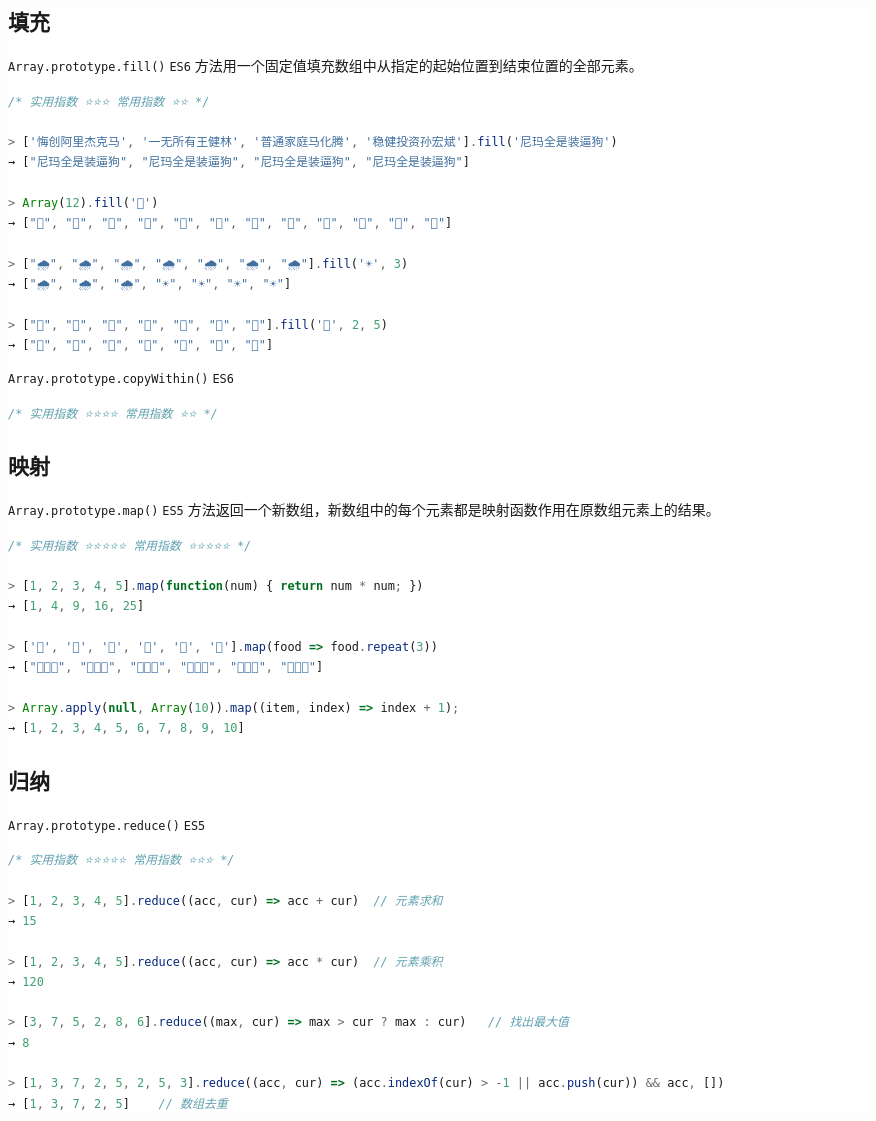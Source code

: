 ## 填充
`Array.prototype.fill()` `ES6` 方法用一个固定值填充数组中从指定的起始位置到结束位置的全部元素。
```javascript
/* 实用指数 ⭐⭐⭐ 常用指数 ⭐⭐ */

> ['悔创阿里杰克马', '一无所有王健林', '普通家庭马化腾', '稳健投资孙宏斌'].fill('尼玛全是装逼狗')
→ ["尼玛全是装逼狗", "尼玛全是装逼狗", "尼玛全是装逼狗", "尼玛全是装逼狗"]

> Array(12).fill('🍦')
→ ["🍦", "🍦", "🍦", "🍦", "🍦", "🍦", "🍦", "🍦", "🍦", "🍦", "🍦", "🍦"]

> ["🌧", "🌧", "🌧", "🌧", "🌧", "🌧", "🌧"].fill('☀️', 3)
→ ["🌧", "🌧", "🌧", "☀️", "☀️", "☀️", "☀️"]

> ["🏀", "🏀", "🏀", "🏀", "🏀", "🏀", "🏀"].fill('🎾', 2, 5)
→ ["🏀", "🏀", "🎾", "🎾", "🎾", "🏀", "🏀"]
```

`Array.prototype.copyWithin()` `ES6`
```javascript
/* 实用指数 ⭐⭐⭐⭐ 常用指数 ⭐⭐ */

```

## 映射
`Array.prototype.map()` `ES5` 方法返回一个新数组，新数组中的每个元素都是映射函数作用在原数组元素上的结果。
```javascript
/* 实用指数 ⭐⭐⭐⭐⭐ 常用指数 ⭐⭐⭐⭐⭐ */

> [1, 2, 3, 4, 5].map(function(num) { return num * num; })
→ [1, 4, 9, 16, 25]

> ['🍒', '🍔', '🍪', '🍩', '🍖', '🥝'].map(food => food.repeat(3))
→ ["🍒🍒🍒", "🍔🍔🍔", "🍪🍪🍪", "🍩🍩🍩", "🍖🍖🍖", "🥝🥝🥝"]

> Array.apply(null, Array(10)).map((item, index) => index + 1);
→ [1, 2, 3, 4, 5, 6, 7, 8, 9, 10]
```

## 归纳
`Array.prototype.reduce()` `ES5`
```javascript
/* 实用指数 ⭐⭐⭐⭐⭐ 常用指数 ⭐⭐⭐ */

> [1, 2, 3, 4, 5].reduce((acc, cur) => acc + cur)  // 元素求和
→ 15

> [1, 2, 3, 4, 5].reduce((acc, cur) => acc * cur)  // 元素乘积
→ 120

> [3, 7, 5, 2, 8, 6].reduce((max, cur) => max > cur ? max : cur)   // 找出最大值
→ 8

> [1, 3, 7, 2, 5, 2, 5, 3].reduce((acc, cur) => (acc.indexOf(cur) > -1 || acc.push(cur)) && acc, [])
→ [1, 3, 7, 2, 5]    // 数组去重
```
